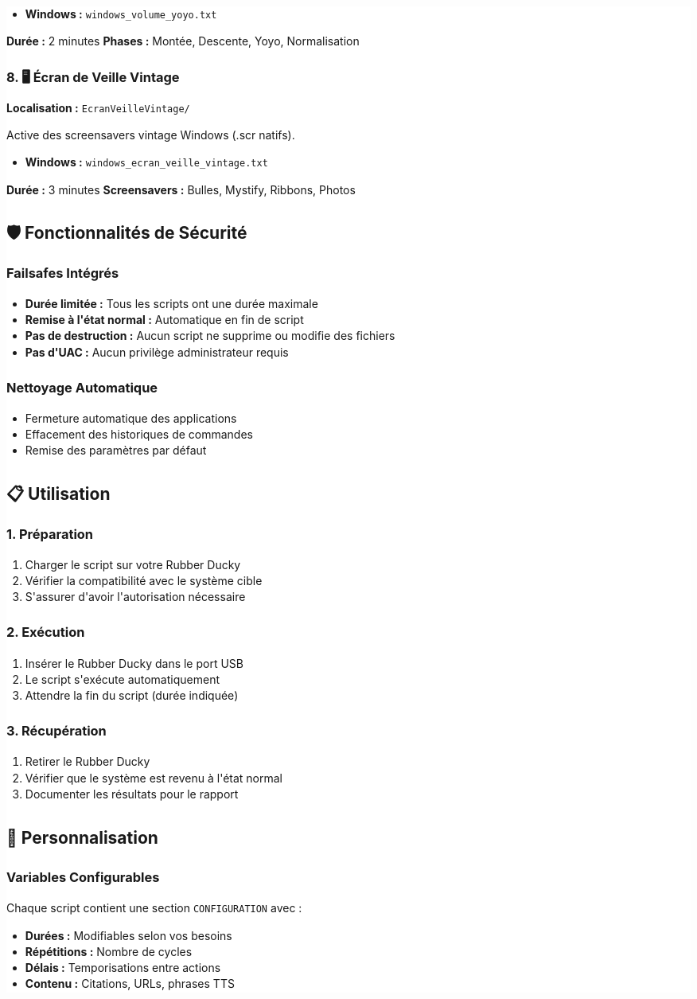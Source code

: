 - **Windows :** `windows_volume_yoyo.txt`

**Durée :** 2 minutes
**Phases :** Montée, Descente, Yoyo, Normalisation

### 8. 🖥️ Écran de Veille Vintage
**Localisation :** `EcranVeilleVintage/`

Active des screensavers vintage Windows (.scr natifs).

- **Windows :** `windows_ecran_veille_vintage.txt`

**Durée :** 3 minutes
**Screensavers :** Bulles, Mystify, Ribbons, Photos

## 🛡️ Fonctionnalités de Sécurité

### Failsafes Intégrés
- **Durée limitée :** Tous les scripts ont une durée maximale
- **Remise à l'état normal :** Automatique en fin de script
- **Pas de destruction :** Aucun script ne supprime ou modifie des fichiers
- **Pas d'UAC :** Aucun privilège administrateur requis

### Nettoyage Automatique
- Fermeture automatique des applications
- Effacement des historiques de commandes
- Remise des paramètres par défaut

## 📋 Utilisation

### 1. Préparation
1. Charger le script sur votre Rubber Ducky
2. Vérifier la compatibilité avec le système cible
3. S'assurer d'avoir l'autorisation nécessaire

### 2. Exécution
1. Insérer le Rubber Ducky dans le port USB
2. Le script s'exécute automatiquement
3. Attendre la fin du script (durée indiquée)

### 3. Récupération
1. Retirer le Rubber Ducky
2. Vérifier que le système est revenu à l'état normal
3. Documenter les résultats pour le rapport

## 🔧 Personnalisation

### Variables Configurables
Chaque script contient une section `CONFIGURATION` avec :
- **Durées :** Modifiables selon vos besoins
- **Répétitions :** Nombre de cycles
- **Délais :** Temporisations entre actions
- **Contenu :** Citations, URLs, phrases TTS
